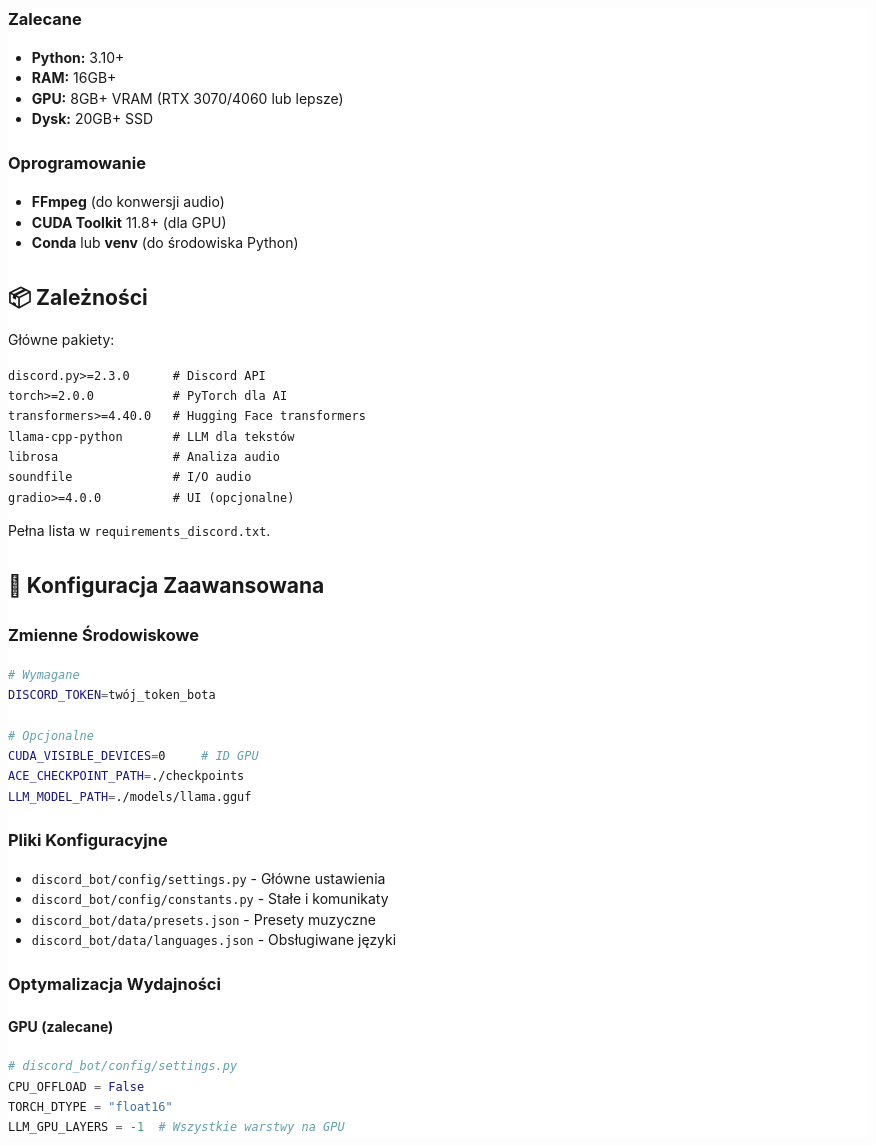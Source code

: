 ### Zalecane  
- **Python:** 3.10+
- **RAM:** 16GB+
- **GPU:** 8GB+ VRAM (RTX 3070/4060 lub lepsze)
- **Dysk:** 20GB+ SSD

### Oprogramowanie
- **FFmpeg** (do konwersji audio)
- **CUDA Toolkit** 11.8+ (dla GPU)
- **Conda** lub **venv** (do środowiska Python)

## 📦 Zależności

Główne pakiety:
```
discord.py>=2.3.0      # Discord API
torch>=2.0.0           # PyTorch dla AI
transformers>=4.40.0   # Hugging Face transformers
llama-cpp-python       # LLM dla tekstów
librosa                # Analiza audio
soundfile              # I/O audio
gradio>=4.0.0          # UI (opcjonalne)
```

Pełna lista w `requirements_discord.txt`.

## 🔧 Konfiguracja Zaawansowana

### Zmienne Środowiskowe

```bash
# Wymagane
DISCORD_TOKEN=twój_token_bota

# Opcjonalne
CUDA_VISIBLE_DEVICES=0     # ID GPU
ACE_CHECKPOINT_PATH=./checkpoints
LLM_MODEL_PATH=./models/llama.gguf
```

### Pliki Konfiguracyjne

- `discord_bot/config/settings.py` - Główne ustawienia
- `discord_bot/config/constants.py` - Stałe i komunikaty
- `discord_bot/data/presets.json` - Presety muzyczne
- `discord_bot/data/languages.json` - Obsługiwane języki

### Optymalizacja Wydajności

#### GPU (zalecane)
```python
# discord_bot/config/settings.py
CPU_OFFLOAD = False
TORCH_DTYPE = "float16"
LLM_GPU_LAYERS = -1  # Wszystkie warstwy na GPU
```
